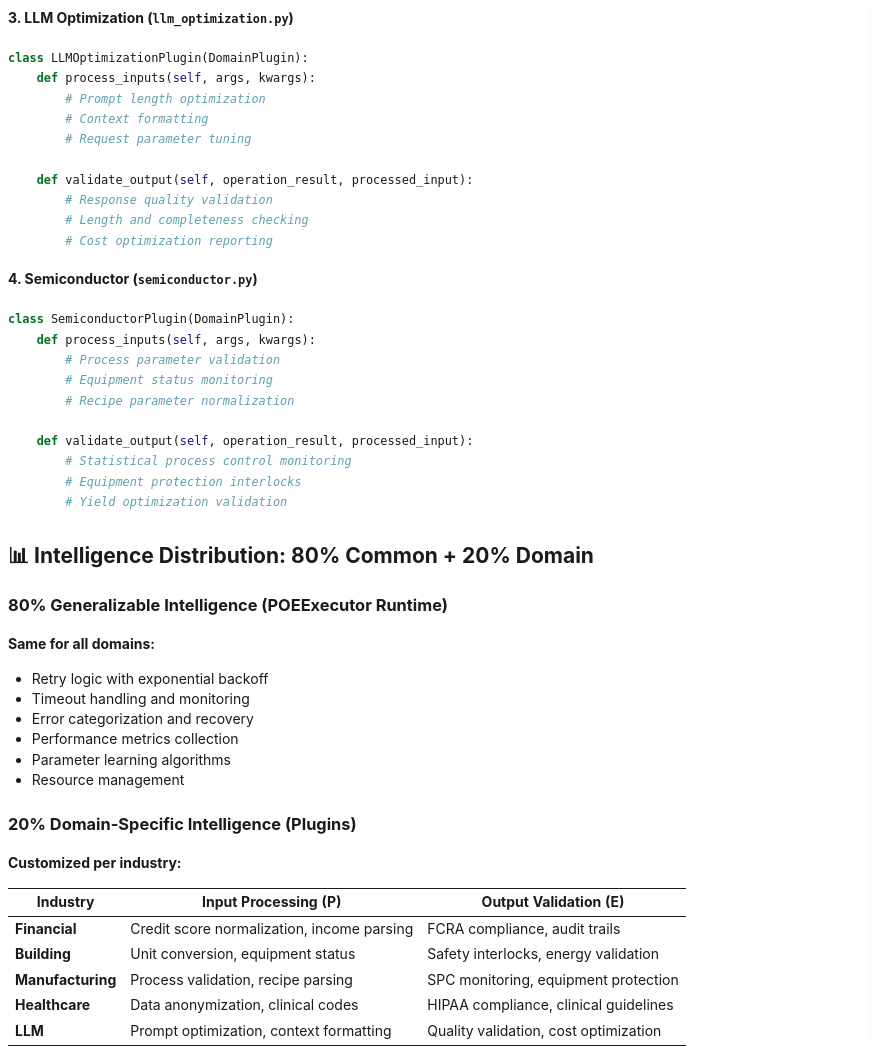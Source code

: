 #### 3. LLM Optimization (`llm_optimization.py`)
```python
class LLMOptimizationPlugin(DomainPlugin):
    def process_inputs(self, args, kwargs):
        # Prompt length optimization
        # Context formatting
        # Request parameter tuning
        
    def validate_output(self, operation_result, processed_input):
        # Response quality validation
        # Length and completeness checking
        # Cost optimization reporting
```

#### 4. Semiconductor (`semiconductor.py`)
```python
class SemiconductorPlugin(DomainPlugin):
    def process_inputs(self, args, kwargs):
        # Process parameter validation
        # Equipment status monitoring
        # Recipe parameter normalization
        
    def validate_output(self, operation_result, processed_input):
        # Statistical process control monitoring
        # Equipment protection interlocks
        # Yield optimization validation
```

## 📊 Intelligence Distribution: 80% Common + 20% Domain

### 80% Generalizable Intelligence (POEExecutor Runtime)
**Same for all domains:**
- Retry logic with exponential backoff
- Timeout handling and monitoring
- Error categorization and recovery
- Performance metrics collection
- Parameter learning algorithms
- Resource management

### 20% Domain-Specific Intelligence (Plugins)
**Customized per industry:**

| Industry | Input Processing (P) | Output Validation (E) |
|----------|-------------------|---------------------|
| **Financial** | Credit score normalization, income parsing | FCRA compliance, audit trails |
| **Building** | Unit conversion, equipment status | Safety interlocks, energy validation |
| **Manufacturing** | Process validation, recipe parsing | SPC monitoring, equipment protection |
| **Healthcare** | Data anonymization, clinical codes | HIPAA compliance, clinical guidelines |
| **LLM** | Prompt optimization, context formatting | Quality validation, cost optimization |
